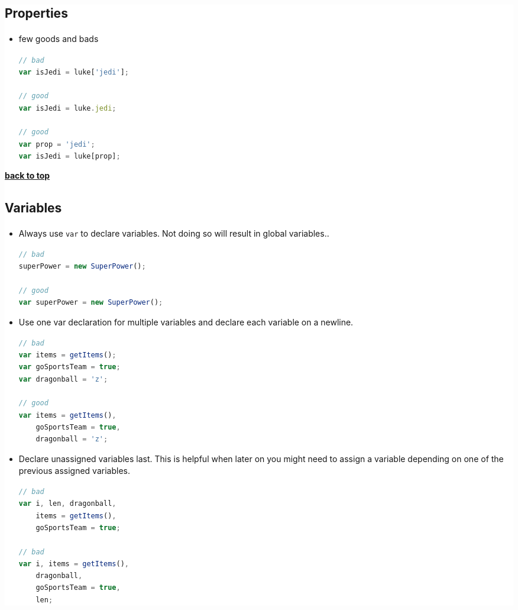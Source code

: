 
## Properties

  - few goods and bads

    ```javascript
    // bad
    var isJedi = luke['jedi'];

    // good
    var isJedi = luke.jedi;

    // good
    var prop = 'jedi';
    var isJedi = luke[prop];
    ```

**[back to top](#index)**


## Variables

  - Always use `var` to declare variables. Not doing so will result in global variables..

    ```javascript
    // bad
    superPower = new SuperPower();

    // good
    var superPower = new SuperPower();
    ```

  - Use one var declaration for multiple variables and declare each variable on a newline.

  	```javascript
    // bad
    var items = getItems();
    var goSportsTeam = true;
    var dragonball = 'z';

    // good
    var items = getItems(),
        goSportsTeam = true,
        dragonball = 'z';
    ```

  - Declare unassigned variables last. This is helpful when later on you might need to assign a variable depending on one of the previous assigned variables.

  	```javascript
  	// bad
  	var i, len, dragonball,
  	    items = getItems(),
  	    goSportsTeam = true;

  	// bad
  	var i, items = getItems(),
  	    dragonball,
  	    goSportsTeam = true,
  	    len;
